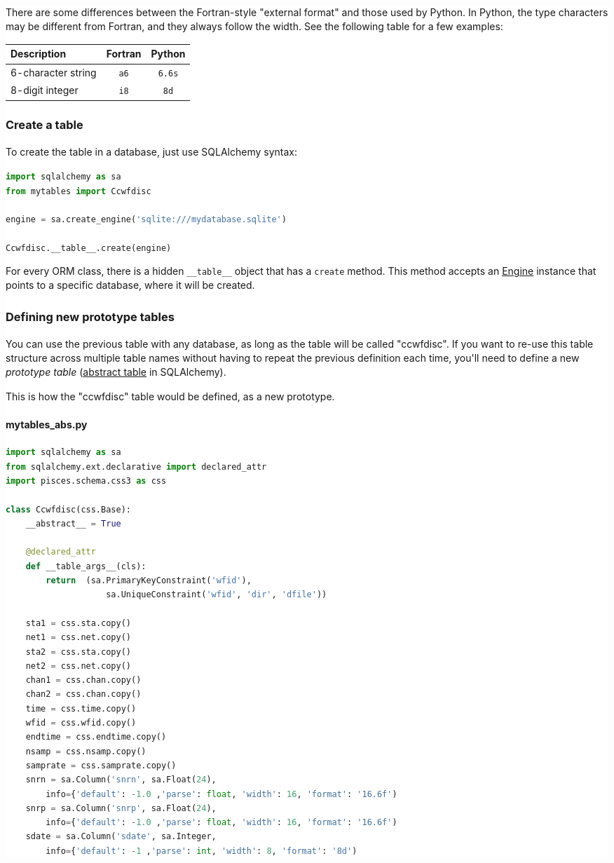 There are some differences between the Fortran-style "external format" and those used by Python.
In Python, the type characters may be different from Fortran, and they always follow the width.
See the following table for a few examples:

Description        | Fortran   | Python
:----------------- | :-------: | :------:
6-character string | `a6`      | `6.6s`
8-digit integer    | `i8`      | `8d`


### Create a table
To create the table in a database, just use SQLAlchemy syntax:

```python
import sqlalchemy as sa
from mytables import Ccwfdisc

engine = sa.create_engine('sqlite:///mydatabase.sqlite')

Ccwfdisc.__table__.create(engine)
```

For every ORM class, there is a hidden `__table__` object that has a `create` method.
This method accepts an [Engine](http://docs.sqlalchemy.org/en/rel_0_9/core/engines.html) instance that points to a specific database, where it will be created.

### Defining new prototype tables

You can use the previous table with any database, as long as the table will be called "ccwfdisc".
If you want to re-use this table structure across multiple table names without having to repeat the previous definition each time, you'll need to define a new *prototype table* ([abstract table](http://docs.sqlalchemy.org/en/rel_0_8/orm/extensions/declarative.html#abstract) in SQLAlchemy).

This is how the "ccwfdisc" table would be defined, as a new prototype.

#### mytables_abs.py

```python
import sqlalchemy as sa
from sqlalchemy.ext.declarative import declared_attr
import pisces.schema.css3 as css

class Ccwfdisc(css.Base):
    __abstract__ = True

    @declared_attr
    def __table_args__(cls):
        return  (sa.PrimaryKeyConstraint('wfid'), 
                    sa.UniqueConstraint('wfid', 'dir', 'dfile'))

    sta1 = css.sta.copy()
    net1 = css.net.copy()
    sta2 = css.sta.copy()
    net2 = css.net.copy()
    chan1 = css.chan.copy()
    chan2 = css.chan.copy()
    time = css.time.copy()
    wfid = css.wfid.copy()
    endtime = css.endtime.copy()
    nsamp = css.nsamp.copy()
    samprate = css.samprate.copy()
    snrn = sa.Column('snrn', sa.Float(24), 
        info={'default': -1.0 ,'parse': float, 'width': 16, 'format': '16.6f')
    snrp = sa.Column('snrp', sa.Float(24), 
        info={'default': -1.0 ,'parse': float, 'width': 16, 'format': '16.6f')
    sdate = sa.Column('sdate', sa.Integer, 
        info={'default': -1 ,'parse': int, 'width': 8, 'format': '8d')
```